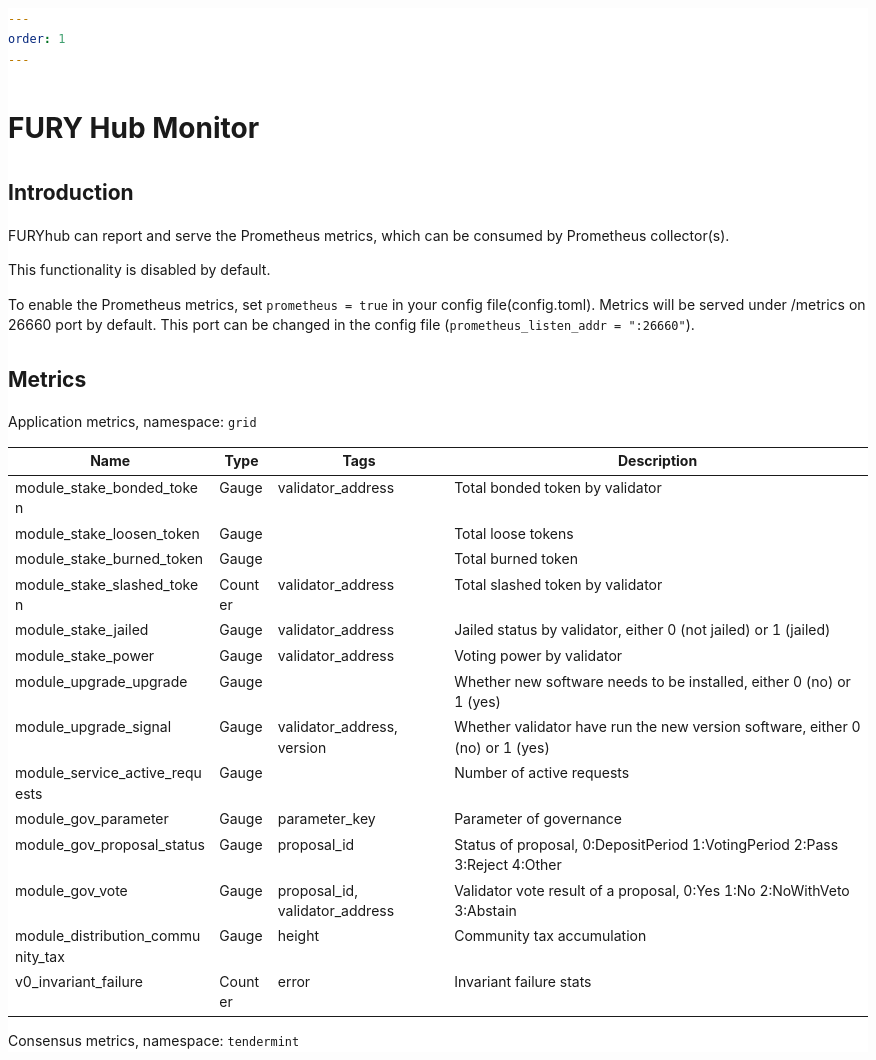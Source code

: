 ```yaml
---
order: 1
---
```


# FURY Hub Monitor

## Introduction

FURYhub can report and serve the Prometheus metrics, which can be consumed by Prometheus collector(s).

This functionality is disabled by default.

To enable the Prometheus metrics, set `prometheus = true` in your config file(config.toml). Metrics will be served under /metrics on 26660 port by default. This port can be changed in the config file (`prometheus_listen_addr = ":26660"`).

## Metrics

Application metrics, namespace: `grid`

| **Name**                          | **Type** | **Tags**                       | **Description**                                                               |
| --------------------------------- | -------- | ------------------------------ | ----------------------------------------------------------------------------- |
| module_stake_bonded_token         | Gauge    | validator_address              | Total bonded token by validator                                               |
| module_stake_loosen_token         | Gauge    |                                | Total loose tokens                                                            |
| module_stake_burned_token         | Gauge    |                                | Total burned token                                                            |
| module_stake_slashed_token        | Counter  | validator_address              | Total slashed token by validator                                              |
| module_stake_jailed               | Gauge    | validator_address              | Jailed status by validator, either 0 (not jailed) or 1 (jailed)               |
| module_stake_power                | Gauge    | validator_address              | Voting power by validator                                                     |
| module_upgrade_upgrade            | Gauge    |                                | Whether new software needs to be installed, either 0 (no) or 1 (yes)          |
| module_upgrade_signal             | Gauge    | validator_address, version     | Whether validator have run the new version software, either 0 (no) or 1 (yes) |
| module_service_active_requests    | Gauge    |                                | Number of active requests                                                     |
| module_gov_parameter              | Gauge    | parameter_key                  | Parameter of governance                                                       |
| module_gov_proposal_status        | Gauge    | proposal_id                    | Status of proposal, 0:DepositPeriod 1:VotingPeriod 2:Pass 3:Reject 4:Other    |
| module_gov_vote                   | Gauge    | proposal_id, validator_address | Validator vote result of a proposal, 0:Yes 1:No 2:NoWithVeto 3:Abstain        |
| module_distribution_community_tax | Gauge    | height                         | Community tax accumulation                                                    |
| v0_invariant_failure              | Counter  | error                          | Invariant failure stats                                                       |

Consensus metrics, namespace: `tendermint`
